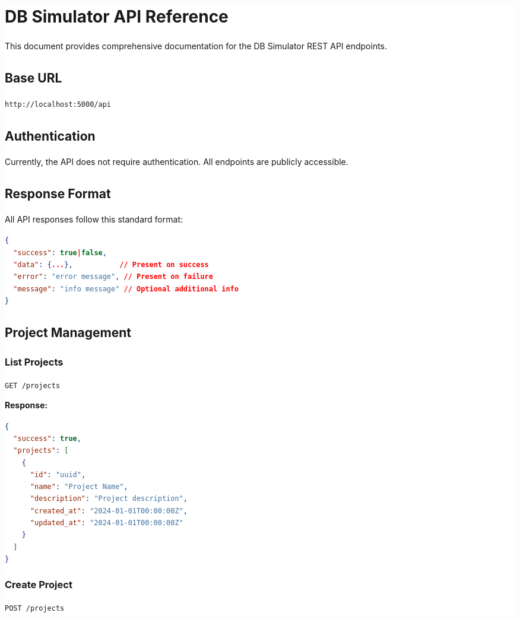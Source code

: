 # DB Simulator API Reference

This document provides comprehensive documentation for the DB Simulator REST API endpoints.

## Base URL

```
http://localhost:5000/api
```

## Authentication

Currently, the API does not require authentication. All endpoints are publicly accessible.

## Response Format

All API responses follow this standard format:

```json
{
  "success": true|false,
  "data": {...},           // Present on success
  "error": "error message", // Present on failure
  "message": "info message" // Optional additional info
}
```

## Project Management

### List Projects
```http
GET /projects
```

**Response:**
```json
{
  "success": true,
  "projects": [
    {
      "id": "uuid",
      "name": "Project Name",
      "description": "Project description",
      "created_at": "2024-01-01T00:00:00Z",
      "updated_at": "2024-01-01T00:00:00Z"
    }
  ]
}
```

### Create Project
```http
POST /projects
```
